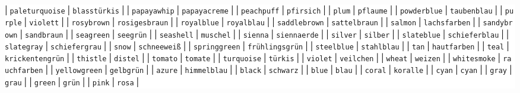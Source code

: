 | `paleturquoise` | `blasstürkis` |
| `papayawhip` | `papayacreme` |
| `peachpuff` | `pfirsich` |
| `plum` | `pflaume` |
| `powderblue` | `taubenblau` |
| `purple` | `violett` |
| `rosybrown` | `rosigesbraun` |
| `royalblue` | `royalblau` |
| `saddlebrown` | `sattelbraun` |
| `salmon` | `lachsfarben` |
| `sandybrown` | `sandbraun` |
| `seagreen` | `seegrün` |
| `seashell` | `muschel` |
| `sienna` | `siennaerde` |
| `silver` | `silber` |
| `slateblue` | `schieferblau` |
| `slategray` | `schiefergrau` |
| `snow` | `schneeweiß` |
| `springgreen` | `frühlingsgrün` |
| `steelblue` | `stahlblau` |
| `tan` | `hautfarben` |
| `teal` | `krickentengrün` |
| `thistle` | `distel` |
| `tomato` | `tomate` |
| `turquoise` | `türkis` |
| `violet` | `veilchen` |
| `wheat` | `weizen` |
| `whitesmoke` | `rauchfarben` |
| `yellowgreen` | `gelbgrün` |
| `azure` | `himmelblau` |
| `black` | `schwarz` |
| `blue` | `blau` |
| `coral` | `koralle` |
| `cyan` | `cyan` |
| `gray` | `grau` |
| `green` | `grün` |
| `pink` | `rosa` |